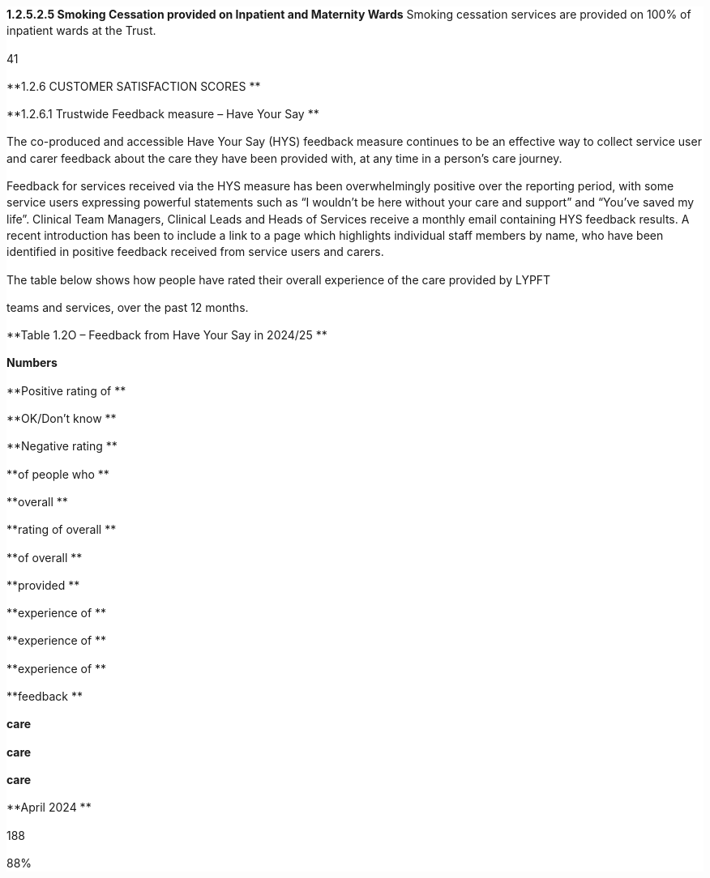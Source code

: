 **1.2.5.2.5 Smoking Cessation provided on Inpatient and Maternity Wards** Smoking cessation services are provided on 100% of inpatient wards at the Trust. 

41 

**1.2.6 CUSTOMER SATISFACTION SCORES **

**1.2.6.1 Trustwide Feedback measure – Have Your Say **

The co-produced and accessible Have Your Say \(HYS\) feedback measure continues to be an effective way to collect service user and carer feedback about the care they have been provided with, at any time in a person’s care journey. 

Feedback for services received via the HYS measure has been overwhelmingly positive over the reporting period, with some service users expressing powerful statements such as “I wouldn’t be here without your care and support” and “You’ve saved my life”. Clinical Team Managers, Clinical Leads and Heads of Services receive a monthly email containing HYS feedback results. A recent introduction has been to include a link to a page which highlights individual staff members by name, who have been identified in positive feedback received from service users and carers. 

The table below shows how people have rated their overall experience of the care provided by LYPFT 

teams and services, over the past 12 months. 

**Table 1.2O – Feedback from Have Your Say in 2024/25 **

**Numbers**

**Positive rating of **

**OK/Don’t know **

**Negative rating **

**of people who **

**overall **

**rating of overall **

**of overall **

**provided **

**experience of **

**experience of **

**experience of **

**feedback **

**care**

**care**

**care**

**April 2024 **

188 

88% 
